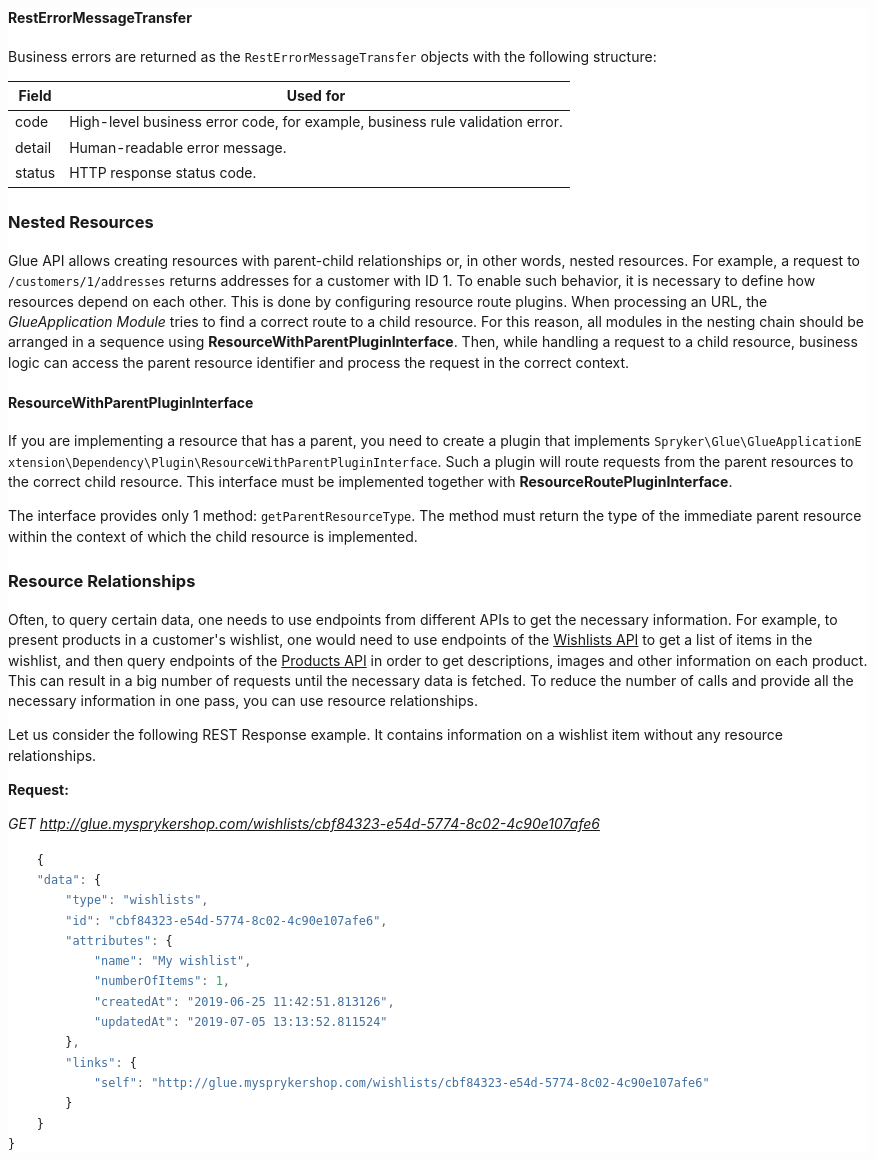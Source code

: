 #### RestErrorMessageTransfer

Business errors are returned as the `RestErrorMessageTransfer` objects with the following structure:

| Field |Used for  |
| --- | --- |
| code |High-level business error code, for example, business rule validation error.  |
|detail  | Human-readable error message. |
|  status| HTTP response status code. |

### Nested Resources

Glue API allows creating resources with parent-child relationships or, in other words, nested resources. For example, a request to `/customers/1/addresses` returns addresses for a customer with ID 1. To enable such behavior, it is necessary to define how resources depend on each other. This is done by configuring resource route plugins. When processing an URL, the _GlueApplication Module_ tries to find a correct route to a child resource. For this reason, all modules in the nesting chain should be arranged in a sequence using **ResourceWithParentPluginInterface**. Then, while handling a request to a child resource, business logic can access the parent resource identifier and process the request in the correct context.

#### ResourceWithParentPluginInterface
If you are implementing a resource that has a parent, you need to create a plugin that implements `Spryker\Glue\GlueApplicationExtension\Dependency\Plugin\ResourceWithParentPluginInterface`. Such a plugin will route requests from the parent resources to the correct child resource. This interface must be implemented together with **ResourceRoutePluginInterface**.

The interface provides only 1 method: `getParentResourceType`. The method must return the type of the immediate parent resource within the context of which the child resource is implemented.

### Resource Relationships
Often, to query certain data, one needs to use endpoints from different APIs to get the necessary information. For example, to present products in a customer's wishlist, one would need to use endpoints of the [Wishlists API](/docs/scos/dev/glue-api/202001.0/glue-api-storefront-guides/managing-wishlists.html) to get a list of items in the wishlist, and then query endpoints of the [Products API](/docs/scos/dev/glue-api/202001.0/glue-api-storefront-guides/managing-products/retrieving-product-information.html) in order to get descriptions, images and other information on each product. This can result in a big number of requests until the necessary data is fetched. To reduce the number of calls and provide all the necessary information in one pass, you can use resource relationships.

Let us consider the following REST Response example. It contains information on a wishlist item without any resource relationships.

**Request:**

*GET http://glue.mysprykershop.com/wishlists/cbf84323-e54d-5774-8c02-4c90e107afe6*

```js
	{
    "data": {
        "type": "wishlists",
        "id": "cbf84323-e54d-5774-8c02-4c90e107afe6",
        "attributes": {
            "name": "My wishlist",
            "numberOfItems": 1,
            "createdAt": "2019-06-25 11:42:51.813126",
            "updatedAt": "2019-07-05 13:13:52.811524"
        },
        "links": {
            "self": "http://glue.mysprykershop.com/wishlists/cbf84323-e54d-5774-8c02-4c90e107afe6"
        }
    }
}
```
